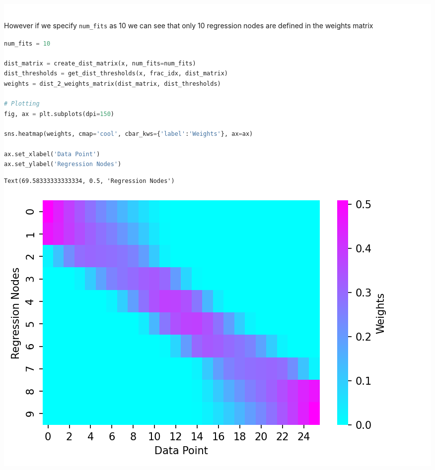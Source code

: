 
<br>

However if we specify `num_fits` as 10 we can see that only 10 regression nodes are defined in the weights matrix

```python
num_fits = 10

dist_matrix = create_dist_matrix(x, num_fits=num_fits)
dist_thresholds = get_dist_thresholds(x, frac_idx, dist_matrix)
weights = dist_2_weights_matrix(dist_matrix, dist_thresholds)
    
# Plotting
fig, ax = plt.subplots(dpi=150)

sns.heatmap(weights, cmap='cool', cbar_kws={'label':'Weights'}, ax=ax)

ax.set_xlabel('Data Point')
ax.set_ylabel('Regression Nodes')
```




    Text(69.58333333333334, 0.5, 'Regression Nodes')




![png](./img/nbs/dev-03-lowess_cell_61_output_1.png)
